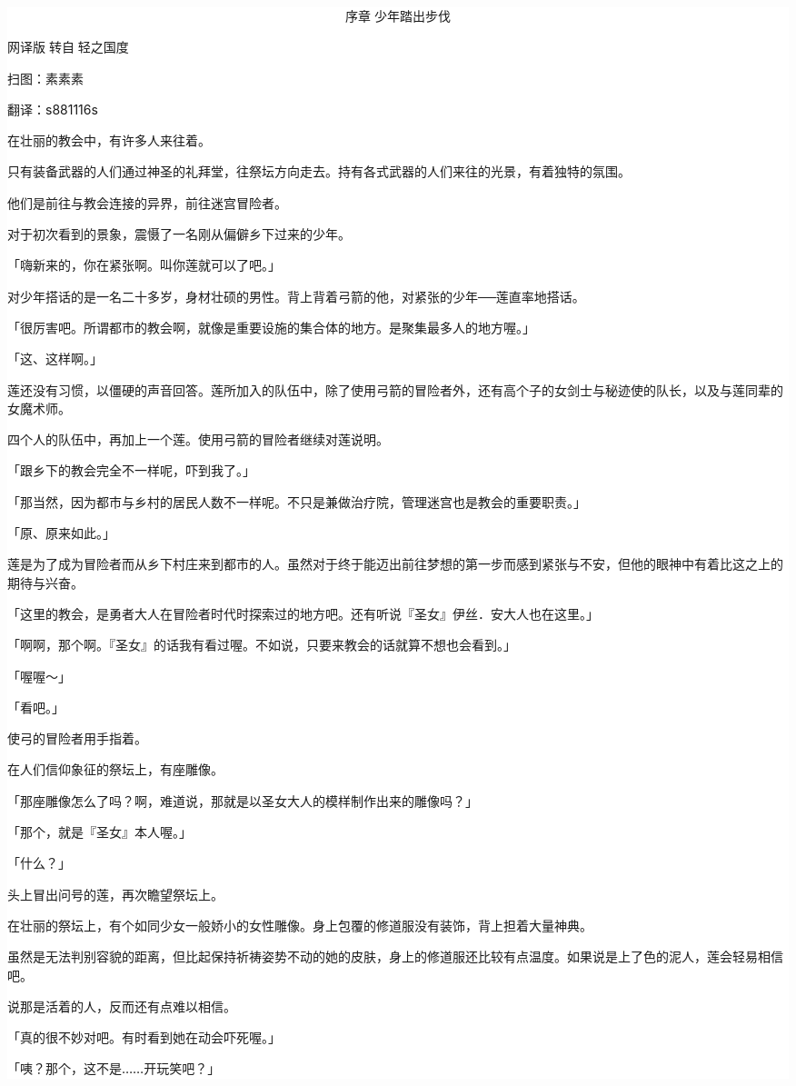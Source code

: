 <p align="center">序章 少年踏出步伐</p>

网译版 转自 轻之国度

扫图：素素素

翻译：s881116s

在壮丽的教会中，有许多人来往着。

只有装备武器的人们通过神圣的礼拜堂，往祭坛方向走去。持有各式武器的人们来往的光景，有着独特的氛围。

他们是前往与教会连接的异界，前往迷宫冒险者。

对于初次看到的景象，震慑了一名刚从偏僻乡下过来的少年。

「嗨新来的，你在紧张啊。叫你莲就可以了吧。」

对少年搭话的是一名二十多岁，身材壮硕的男性。背上背着弓箭的他，对紧张的少年──莲直率地搭话。

「很厉害吧。所谓都市的教会啊，就像是重要设施的集合体的地方。是聚集最多人的地方喔。」

「这、这样啊。」

莲还没有习惯，以僵硬的声音回答。莲所加入的队伍中，除了使用弓箭的冒险者外，还有高个子的女剑士与秘迹使的队长，以及与莲同辈的女魔术师。

四个人的队伍中，再加上一个莲。使用弓箭的冒险者继续对莲说明。

「跟乡下的教会完全不一样呢，吓到我了。」

「那当然，因为都市与乡村的居民人数不一样呢。不只是兼做治疗院，管理迷宫也是教会的重要职责。」

「原、原来如此。」

莲是为了成为冒险者而从乡下村庄来到都市的人。虽然对于终于能迈出前往梦想的第一步而感到紧张与不安，但他的眼神中有着比这之上的期待与兴奋。

「这里的教会，是勇者大人在冒险者时代时探索过的地方吧。还有听说『圣女』伊丝．安大人也在这里。」

「啊啊，那个啊。『圣女』的话我有看过喔。不如说，只要来教会的话就算不想也会看到。」

「喔喔～」

「看吧。」

使弓的冒险者用手指着。

在人们信仰象征的祭坛上，有座雕像。

「那座雕像怎么了吗？啊，难道说，那就是以圣女大人的模样制作出来的雕像吗？」

「那个，就是『圣女』本人喔。」

「什么？」

头上冒出问号的莲，再次瞻望祭坛上。

在壮丽的祭坛上，有个如同少女一般娇小的女性雕像。身上包覆的修道服没有装饰，背上担着大量神典。

虽然是无法判别容貌的距离，但比起保持祈祷姿势不动的她的皮肤，身上的修道服还比较有点温度。如果说是上了色的泥人，莲会轻易相信吧。

说那是活着的人，反而还有点难以相信。

「真的很不妙对吧。有时看到她在动会吓死喔。」

「咦？那个，这不是……开玩笑吧？」
